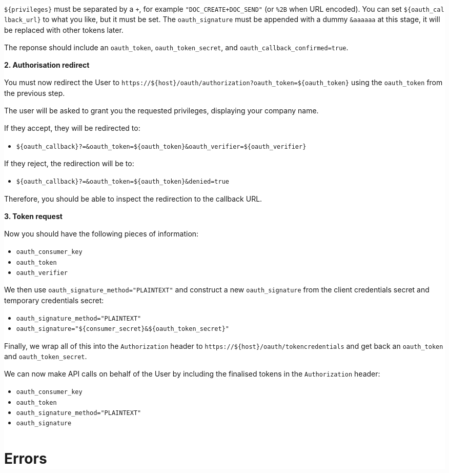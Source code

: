 `${privileges}` must be separated by a `+`, for example
`"DOC_CREATE+DOC_SEND"` (or `%2B` when URL encoded).
You can set `${oauth_callback_url}` to what you like, but it must be set.
The `oauth_signature` must be appended with a dummy `&aaaaaa` at this
stage, it will be replaced with other tokens later.

The reponse should include an `oauth_token`, `oauth_token_secret`, and
`oauth_callback_confirmed=true`.

**2. Authorisation redirect**

You must now redirect the User to
`https://${host}/oauth/authorization?oauth_token=${oauth_token}` using the
`oauth_token` from the previous step.

The user will be asked to grant you the requested privileges, displaying
your company name.

If they accept, they will be redirected to:

* `${oauth_callback}?=&oauth_token=${oauth_token}&oauth_verifier=${oauth_verifier}`

If they reject, the redirection will be to:

* `${oauth_callback}?=&oauth_token=${oauth_token}&denied=true`

Therefore, you should be able to inspect the redirection to the callback
URL.

**3. Token request**

Now you should have the following pieces of information:

* `oauth_consumer_key`
* `oauth_token`
* `oauth_verifier`

We then use `oauth_signature_method="PLAINTEXT"` and construct a new
`oauth_signature` from the client credentials secret and temporary
credentials secret:

* `oauth_signature_method="PLAINTEXT"`
* `oauth_signature="${consumer_secret}&${oauth_token_secret}"`

Finally, we wrap all of this into the `Authorization` header to
`https://${host}/oauth/tokencredentials` and get back an `oauth_token` and
`oauth_token_secret`.

We can now make API calls on behalf of the User by including the finalised
tokens in the `Authorization` header:

* `oauth_consumer_key`
* `oauth_token`
* `oauth_signature_method="PLAINTEXT"`
* `oauth_signature`

# Errors
